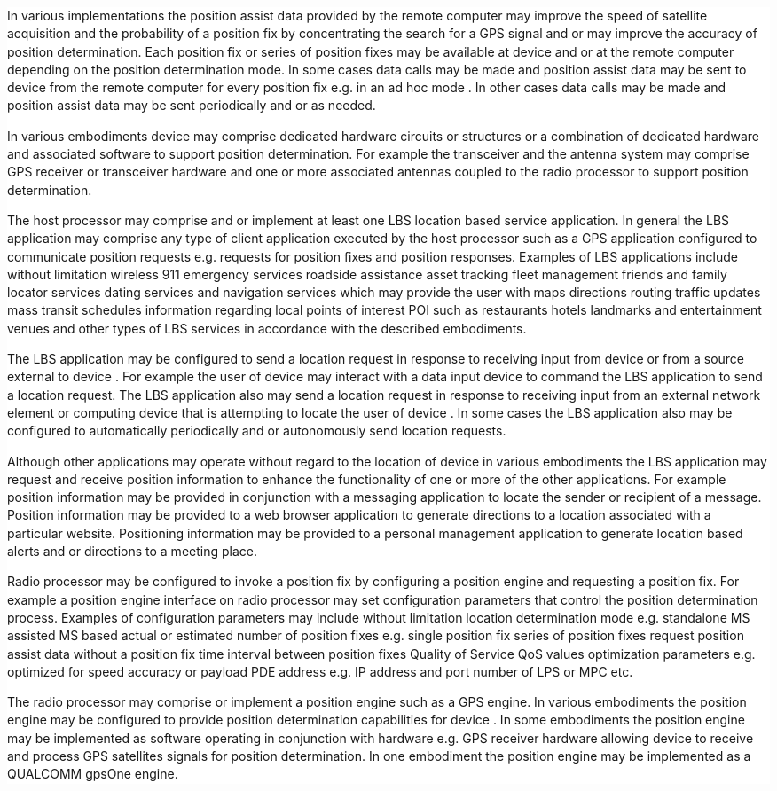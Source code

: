 In various implementations the position assist data provided by the remote computer may improve the speed of satellite acquisition and the probability of a position fix by concentrating the search for a GPS signal and or may improve the accuracy of position determination. Each position fix or series of position fixes may be available at device and or at the remote computer depending on the position determination mode. In some cases data calls may be made and position assist data may be sent to device from the remote computer for every position fix e.g. in an ad hoc mode . In other cases data calls may be made and position assist data may be sent periodically and or as needed.

In various embodiments device may comprise dedicated hardware circuits or structures or a combination of dedicated hardware and associated software to support position determination. For example the transceiver and the antenna system may comprise GPS receiver or transceiver hardware and one or more associated antennas coupled to the radio processor to support position determination.

The host processor may comprise and or implement at least one LBS location based service application. In general the LBS application may comprise any type of client application executed by the host processor such as a GPS application configured to communicate position requests e.g. requests for position fixes and position responses. Examples of LBS applications include without limitation wireless 911 emergency services roadside assistance asset tracking fleet management friends and family locator services dating services and navigation services which may provide the user with maps directions routing traffic updates mass transit schedules information regarding local points of interest POI such as restaurants hotels landmarks and entertainment venues and other types of LBS services in accordance with the described embodiments.

The LBS application may be configured to send a location request in response to receiving input from device or from a source external to device . For example the user of device may interact with a data input device to command the LBS application to send a location request. The LBS application also may send a location request in response to receiving input from an external network element or computing device that is attempting to locate the user of device . In some cases the LBS application also may be configured to automatically periodically and or autonomously send location requests.

Although other applications may operate without regard to the location of device in various embodiments the LBS application may request and receive position information to enhance the functionality of one or more of the other applications. For example position information may be provided in conjunction with a messaging application to locate the sender or recipient of a message. Position information may be provided to a web browser application to generate directions to a location associated with a particular website. Positioning information may be provided to a personal management application to generate location based alerts and or directions to a meeting place.

Radio processor may be configured to invoke a position fix by configuring a position engine and requesting a position fix. For example a position engine interface on radio processor may set configuration parameters that control the position determination process. Examples of configuration parameters may include without limitation location determination mode e.g. standalone MS assisted MS based actual or estimated number of position fixes e.g. single position fix series of position fixes request position assist data without a position fix time interval between position fixes Quality of Service QoS values optimization parameters e.g. optimized for speed accuracy or payload PDE address e.g. IP address and port number of LPS or MPC etc.

The radio processor may comprise or implement a position engine such as a GPS engine. In various embodiments the position engine may be configured to provide position determination capabilities for device . In some embodiments the position engine may be implemented as software operating in conjunction with hardware e.g. GPS receiver hardware allowing device to receive and process GPS satellites signals for position determination. In one embodiment the position engine may be implemented as a QUALCOMM gpsOne engine.
